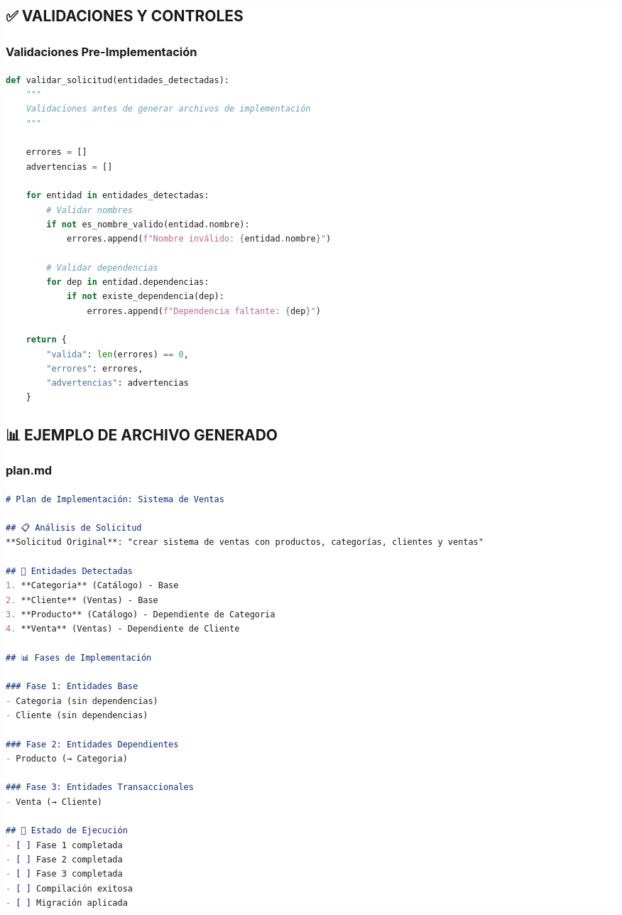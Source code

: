 ## ✅ VALIDACIONES Y CONTROLES

### Validaciones Pre-Implementación
```python
def validar_solicitud(entidades_detectadas):
    """
    Validaciones antes de generar archivos de implementación
    """
    
    errores = []
    advertencias = []
    
    for entidad in entidades_detectadas:
        # Validar nombres
        if not es_nombre_valido(entidad.nombre):
            errores.append(f"Nombre inválido: {entidad.nombre}")
        
        # Validar dependencias
        for dep in entidad.dependencias:
            if not existe_dependencia(dep):
                errores.append(f"Dependencia faltante: {dep}")
    
    return {
        "valida": len(errores) == 0,
        "errores": errores,
        "advertencias": advertencias
    }
```

## 📊 EJEMPLO DE ARCHIVO GENERADO

### plan.md
```markdown
# Plan de Implementación: Sistema de Ventas

## 📋 Análisis de Solicitud
**Solicitud Original**: "crear sistema de ventas con productos, categorías, clientes y ventas"

## 🎯 Entidades Detectadas
1. **Categoria** (Catálogo) - Base
2. **Cliente** (Ventas) - Base  
3. **Producto** (Catálogo) - Dependiente de Categoria
4. **Venta** (Ventas) - Dependiente de Cliente

## 📊 Fases de Implementación

### Fase 1: Entidades Base
- Categoria (sin dependencias)
- Cliente (sin dependencias)

### Fase 2: Entidades Dependientes
- Producto (→ Categoria)

### Fase 3: Entidades Transaccionales
- Venta (→ Cliente)

## 🔄 Estado de Ejecución
- [ ] Fase 1 completada
- [ ] Fase 2 completada  
- [ ] Fase 3 completada
- [ ] Compilación exitosa
- [ ] Migración aplicada
```